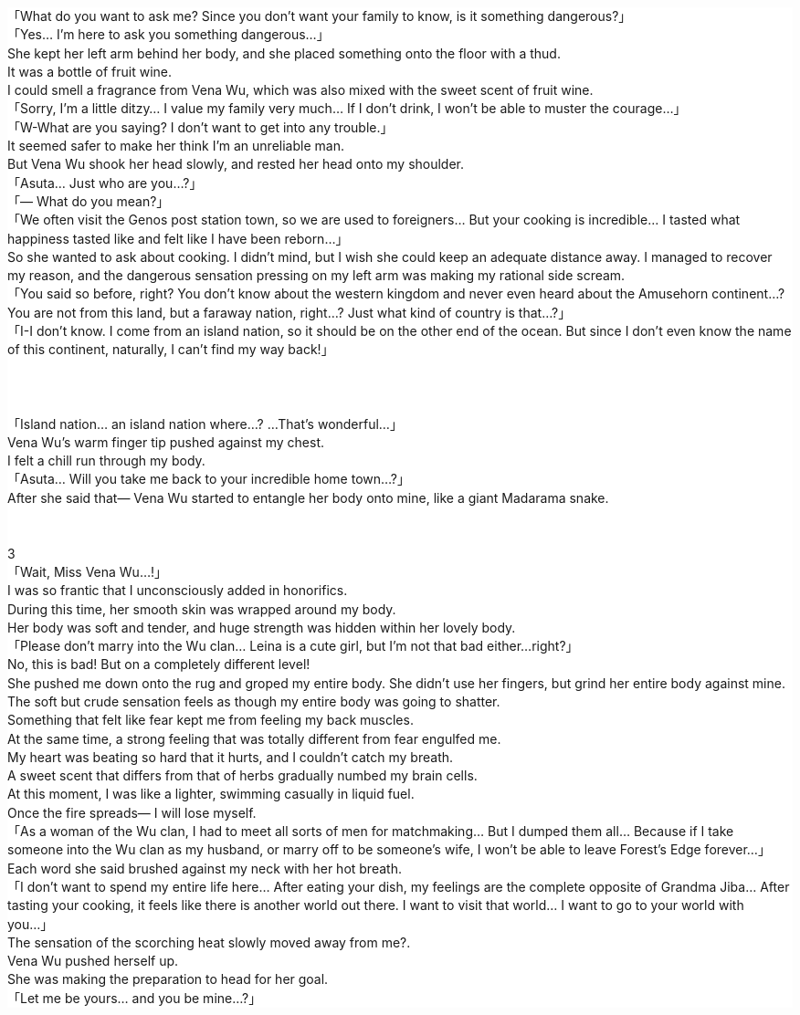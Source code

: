 「What do you want to ask me? Since you don’t want your family to know, is it something dangerous?」<br/>
「Yes… I’m here to ask you something dangerous…」<br/>
She kept her left arm behind her body, and she placed something onto the floor with a thud.<br/>
It was a bottle of fruit wine.<br/>
I could smell a fragrance from Vena Wu, which was also mixed with the sweet scent of fruit wine.<br/>
「Sorry, I’m a little ditzy… I value my family very much… If I don’t drink, I won’t be able to muster the courage…」<br/>
「W-What are you saying? I don’t want to get into any trouble.」<br/>
It seemed safer to make her think I’m an unreliable man.<br/>
But Vena Wu shook her head slowly, and rested her head onto my shoulder.<br/>
「Asuta… Just who are you…?」<br/>
「— What do you mean?」<br/>
「We often visit the Genos post station town, so we are used to foreigners… But your cooking is incredible… I tasted what happiness tasted like and felt like I have been reborn…」<br/>
So she wanted to ask about cooking. I didn’t mind, but I wish she could keep an adequate distance away. I managed to recover my reason, and the dangerous sensation pressing on my left arm was making my rational side scream.<br/>
「You said so before, right? You don’t know about the western kingdom and never even heard about the Amusehorn continent…? You are not from this land, but a faraway nation, right…? Just what kind of country is that…?」<br/>
「I-I don’t know. I come from an island nation, so it should be on the other end of the ocean. But since I don’t even know the name of this continent, naturally, I can’t find my way back!」<br/>
<br/>
<br/>
<br/>
「Island nation… an island nation where…? …That’s wonderful…」<br/>
Vena Wu’s warm finger tip pushed against my chest.<br/>
I felt a chill run through my body.<br/>
「Asuta… Will you take me back to your incredible home town…?」<br/>
After she said that— Vena Wu started to entangle her body onto mine, like a giant Madarama snake.<br/>
<br/>
<br/>
3<br/>
「Wait, Miss Vena Wu…!」<br/>
I was so frantic that I unconsciously added in honorifics.<br/>
During this time, her smooth skin was wrapped around my body.<br/>
Her body was soft and tender, and huge strength was hidden within her lovely body.<br/>
「Please don’t marry into the Wu clan… Leina is a cute girl, but I’m not that bad either…right?」<br/>
No, this is bad! But on a completely different level!<br/>
She pushed me down onto the rug and groped my entire body. She didn’t use her fingers, but grind her entire body against mine. The soft but crude sensation feels as though my entire body was going to shatter.<br/>
Something that felt like fear kept me from feeling my back muscles.<br/>
At the same time, a strong feeling that was totally different from fear engulfed me.<br/>
My heart was beating so hard that it hurts, and I couldn’t catch my breath.<br/>
A sweet scent that differs from that of herbs gradually numbed my brain cells.<br/>
At this moment, I was like a lighter, swimming casually in liquid fuel.<br/>
Once the fire spreads— I will lose myself.<br/>
「As a woman of the Wu clan, I had to meet all sorts of men for matchmaking… But I dumped them all… Because if I take someone into the Wu clan as my husband, or marry off to be someone’s wife, I won’t be able to leave Forest’s Edge forever…」<br/>
Each word she said brushed against my neck with her hot breath.<br/>
「I don’t want to spend my entire life here… After eating your dish, my feelings are the complete opposite of Grandma Jiba… After tasting your cooking, it feels like there is another world out there. I want to visit that world… I want to go to your world with you…」<br/>
The sensation of the scorching heat slowly moved away from me?.<br/>
Vena Wu pushed herself up.<br/>
She was making the preparation to head for her goal.<br/>
「Let me be yours… and you be mine…?」<br/>